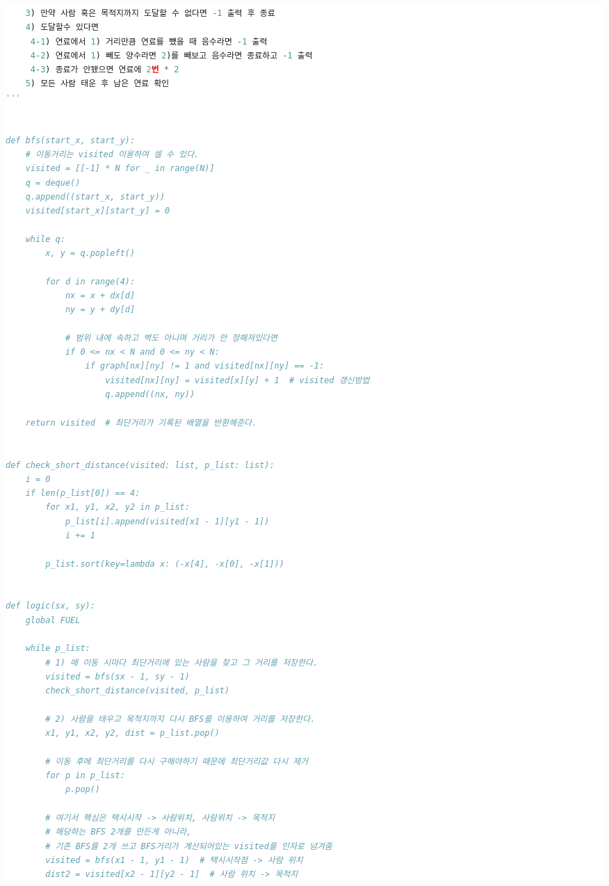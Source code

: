 ```python
    3) 만약 사람 혹은 목적지까지 도달할 수 없다면 -1 출력 후 종료
    4) 도달할수 있다면
     4-1) 연료에서 1) 거리만큼 연료를 뻈을 때 음수라면 -1 출력 
     4-2) 연료에서 1) 빼도 양수라면 2)를 빼보고 음수라면 종료하고 -1 출력 
     4-3) 종료가 안됐으면 연료에 2번 * 2
    5) 모든 사람 태운 후 남은 연료 확인
'''


def bfs(start_x, start_y):
    # 이동거리는 visited 이용하여 셀 수 있다.
    visited = [[-1] * N for _ in range(N)]
    q = deque()
    q.append((start_x, start_y))
    visited[start_x][start_y] = 0

    while q:
        x, y = q.popleft()

        for d in range(4):
            nx = x + dx[d]
            ny = y + dy[d]

            # 범위 내에 속하고 벽도 아니며 거리가 안 정해져있다면
            if 0 <= nx < N and 0 <= ny < N:
                if graph[nx][ny] != 1 and visited[nx][ny] == -1:
                    visited[nx][ny] = visited[x][y] + 1  # visited 갱신방법
                    q.append((nx, ny))

    return visited  # 최단거리가 기록된 배열을 반환해준다.


def check_short_distance(visited: list, p_list: list):
    i = 0
    if len(p_list[0]) == 4:
        for x1, y1, x2, y2 in p_list:
            p_list[i].append(visited[x1 - 1][y1 - 1])
            i += 1

        p_list.sort(key=lambda x: (-x[4], -x[0], -x[1]))


def logic(sx, sy):
    global FUEL

    while p_list:
        # 1) 매 이동 시마다 최단거리에 있는 사람을 찾고 그 거리를 저장한다.
        visited = bfs(sx - 1, sy - 1)
        check_short_distance(visited, p_list)

        # 2) 사람을 태우고 목적지까지 다시 BFS를 이용하여 거리를 저장한다.
        x1, y1, x2, y2, dist = p_list.pop()

        # 이동 후에 최단거리를 다시 구해야하기 때문에 최단거리값 다시 제거
        for p in p_list:
            p.pop()

        # 여기서 핵심은 택시시작 -> 사람위치, 사람위치 -> 목적지
        # 해당하는 BFS 2개를 만든게 아니라,
        # 기존 BFS를 2개 쓰고 BFS거리가 계산되어있는 visited를 인자로 넘겨줌
        visited = bfs(x1 - 1, y1 - 1)  # 택시시작점 -> 사람 위치
        dist2 = visited[x2 - 1][y2 - 1]  # 사람 위치 -> 목적지

```
